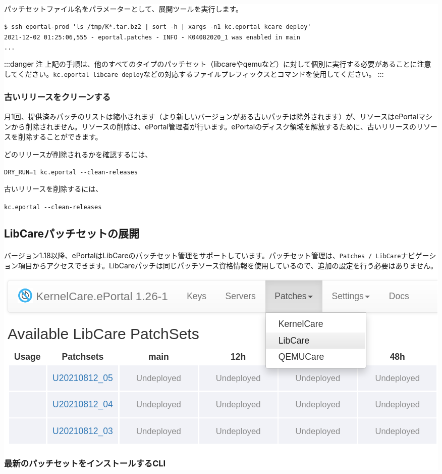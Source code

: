パッチセットファイル名をパラメーターとして、展開ツールを実行します。

```
$ ssh eportal-prod 'ls /tmp/K*.tar.bz2 | sort -h | xargs -n1 kc.eportal kcare deploy'
2021-12-02 01:25:06,555 - eportal.patches - INFO - K04082020_1 was enabled in main
...
```

:::danger 注
上記の手順は、他のすべてのタイプのパッチセット（libcareやqemuなど）に対して個別に実行する必要があることに注意してください。`kc.eportal libcare deploy`などの対応するファイルプレフィックスとコマンドを使用してください。
:::

### 古いリリースをクリーンする

月1回、提供済みパッチのリストは縮小されます（より新しいバージョンがある古いパッチは除外されます）が、リソースはePortalマシンから削除されません。リソースの削除は、ePortal管理者が行います。ePortalのディスク領域を解放するために、古いリリースのリソースを削除することができます。

どのリリースが削除されるかを確認するには、

```
DRY_RUN=1 kc.eportal --clean-releases
```

古いリリースを削除するには、

```
kc.eportal --clean-releases
```

## LibCareパッチセットの展開

バージョン1.18以降、ePortalはLibCareのパッチセット管理をサポートしています。パッチセット管理は、`Patches / LibCare`ナビゲーション項目からアクセスできます。LibCareパッチは同じパッチソース資格情報を使用しているので、追加の設定を行う必要はありません。

![](/images/eportal-libcare-feed.png)


### 最新のパッチセットをインストールするCLI
